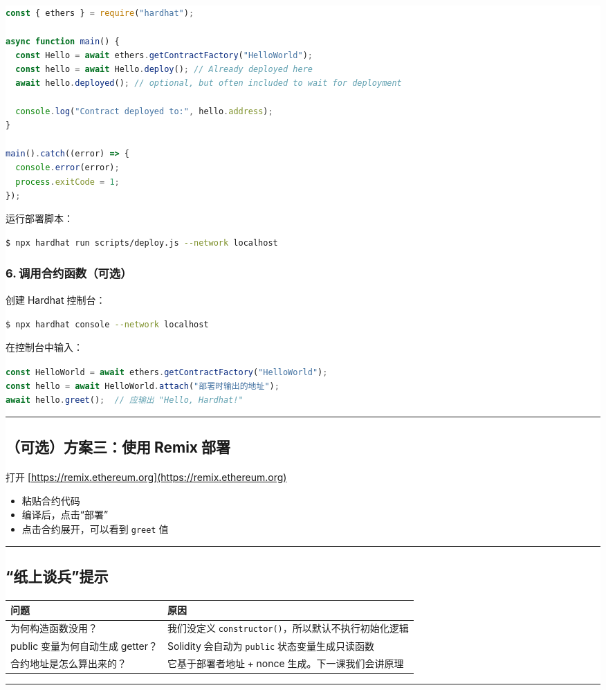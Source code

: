 ```javascript
const { ethers } = require("hardhat");

async function main() {
  const Hello = await ethers.getContractFactory("HelloWorld");
  const hello = await Hello.deploy(); // Already deployed here
  await hello.deployed(); // optional, but often included to wait for deployment

  console.log("Contract deployed to:", hello.address);
}

main().catch((error) => {
  console.error(error);
  process.exitCode = 1;
});
```

运行部署脚本：

```bash
$ npx hardhat run scripts/deploy.js --network localhost
```

### 6. 调用合约函数（可选）

创建 Hardhat 控制台：

```bash
$ npx hardhat console --network localhost
```

在控制台中输入：

```js
const HelloWorld = await ethers.getContractFactory("HelloWorld");
const hello = await HelloWorld.attach("部署时输出的地址");
await hello.greet();  // 应输出 "Hello, Hardhat!"
```

---

## （可选）方案三：使用 Remix 部署

打开 [https://remix.ethereum.org](https://remix.ethereum.org)

* 粘贴合约代码
* 编译后，点击“部署”
* 点击合约展开，可以看到 `greet` 值

---

## “纸上谈兵”提示

| 问题                             | 原因                                                 |
| :------------------------------- | :--------------------------------------------------- |
| 为何构造函数没用？               | 我们没定义 `constructor()`，所以默认不执行初始化逻辑 |
| public 变量为何自动生成 getter？ | Solidity 会自动为 `public` 状态变量生成只读函数      |
| 合约地址是怎么算出来的？         | 它基于部署者地址 + nonce 生成。下一课我们会讲原理    |

---